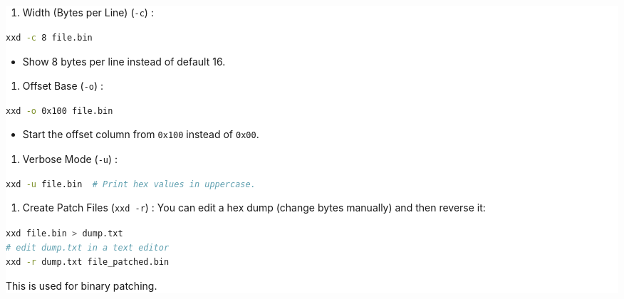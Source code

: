 1. Width (Bytes per Line) (`-c`)
: 
```bash
xxd -c 8 file.bin
```
- Show 8 bytes per line instead of default 16.

1. Offset Base (`-o`)
: 
```bash
xxd -o 0x100 file.bin
```
- Start the offset column from `0x100` instead of `0x00`.

1. Verbose Mode (`-u`)
: 
```bash
xxd -u file.bin  # Print hex values in uppercase.
```

1. Create Patch Files (`xxd -r`)
: 
You can edit a hex dump (change bytes manually) and then reverse it:
```bash
xxd file.bin > dump.txt
# edit dump.txt in a text editor
xxd -r dump.txt file_patched.bin
```
This is used for binary patching.

